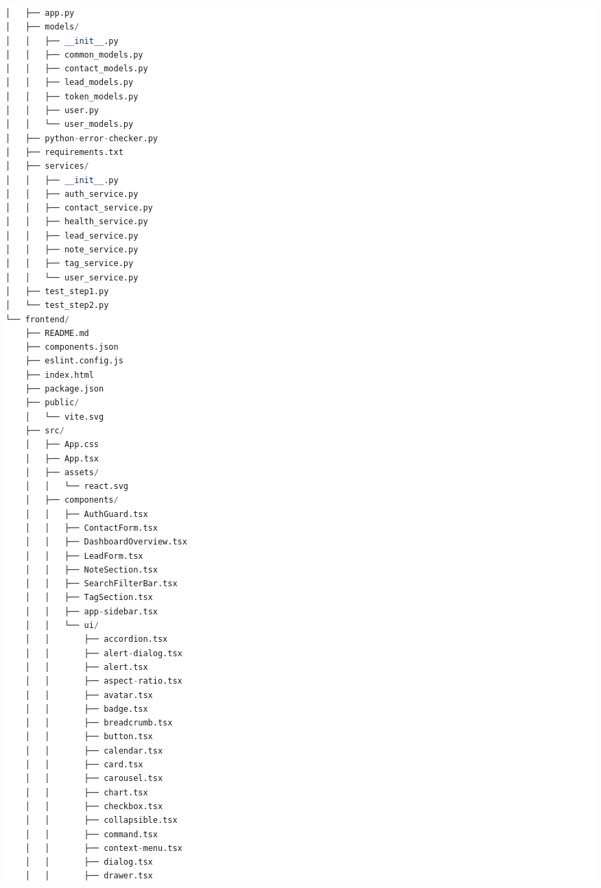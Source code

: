 ```python
│   ├── app.py
│   ├── models/
│   │   ├── __init__.py
│   │   ├── common_models.py
│   │   ├── contact_models.py
│   │   ├── lead_models.py
│   │   ├── token_models.py
│   │   ├── user.py
│   │   └── user_models.py
│   ├── python-error-checker.py
│   ├── requirements.txt
│   ├── services/
│   │   ├── __init__.py
│   │   ├── auth_service.py
│   │   ├── contact_service.py
│   │   ├── health_service.py
│   │   ├── lead_service.py
│   │   ├── note_service.py
│   │   ├── tag_service.py
│   │   └── user_service.py
│   ├── test_step1.py
│   └── test_step2.py
└── frontend/
    ├── README.md
    ├── components.json
    ├── eslint.config.js
    ├── index.html
    ├── package.json
    ├── public/
    │   └── vite.svg
    ├── src/
    │   ├── App.css
    │   ├── App.tsx
    │   ├── assets/
    │   │   └── react.svg
    │   ├── components/
    │   │   ├── AuthGuard.tsx
    │   │   ├── ContactForm.tsx
    │   │   ├── DashboardOverview.tsx
    │   │   ├── LeadForm.tsx
    │   │   ├── NoteSection.tsx
    │   │   ├── SearchFilterBar.tsx
    │   │   ├── TagSection.tsx
    │   │   ├── app-sidebar.tsx
    │   │   └── ui/
    │   │       ├── accordion.tsx
    │   │       ├── alert-dialog.tsx
    │   │       ├── alert.tsx
    │   │       ├── aspect-ratio.tsx
    │   │       ├── avatar.tsx
    │   │       ├── badge.tsx
    │   │       ├── breadcrumb.tsx
    │   │       ├── button.tsx
    │   │       ├── calendar.tsx
    │   │       ├── card.tsx
    │   │       ├── carousel.tsx
    │   │       ├── chart.tsx
    │   │       ├── checkbox.tsx
    │   │       ├── collapsible.tsx
    │   │       ├── command.tsx
    │   │       ├── context-menu.tsx
    │   │       ├── dialog.tsx
    │   │       ├── drawer.tsx
```